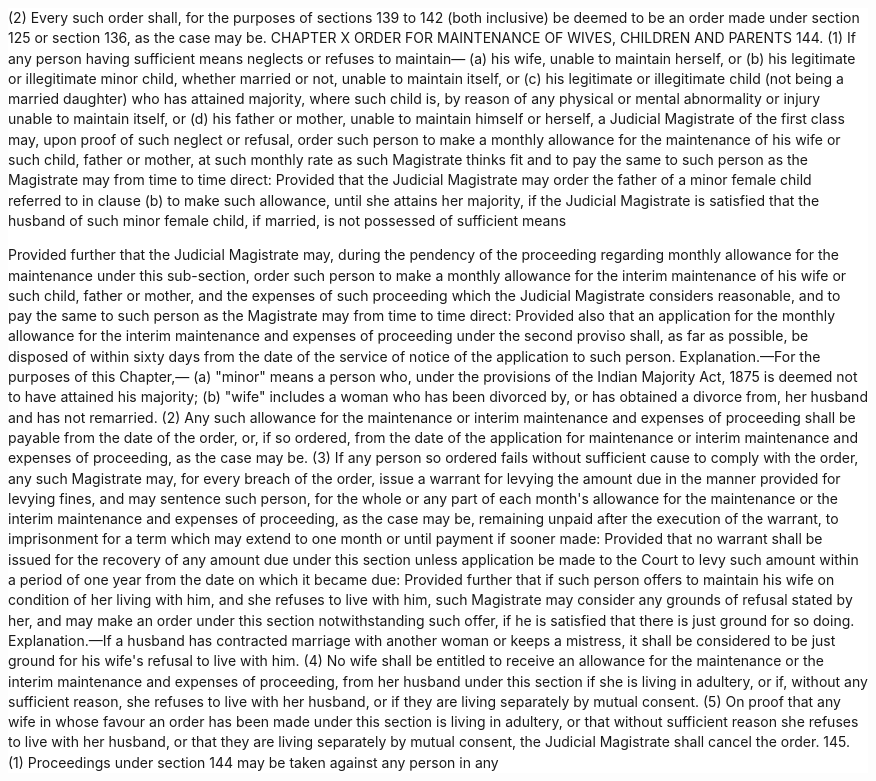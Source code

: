  (2) Every such order shall, for the purposes of sections 139 to 142 (both inclusive) be
 deemed to be an order made under section 125 or section 136, as the case may be.
 CHAPTER X
 ORDER FOR MAINTENANCE OF WIVES, CHILDREN AND PARENTS
 144. (1) If any person having sufficient means neglects or refuses to maintain—
 (a) his wife, unable to maintain herself, or
 (b) his legitimate or illegitimate minor child, whether married or not, unable to
 maintain itself, or
 (c) his legitimate or illegitimate child (not being a married daughter) who has
 attained majority, where such child is, by reason of any physical or mental abnormality
 or injury unable to maintain itself, or
 (d) his father or mother, unable to maintain himself or herself, a Judicial Magistrate
 of the first class may, upon proof of such neglect or refusal, order such person to
 make a monthly allowance for the maintenance of his wife or such child, father or
 mother, at such monthly rate as such Magistrate thinks fit and to pay the same to
 such person as the Magistrate may from time to time direct:
 Provided that the Judicial Magistrate may order the father of a minor female child
 referred to in clause (b) to make such allowance, until she attains her majority, if the Judicial
 Magistrate is satisfied that the husband of such minor female child, if married, is not
 possessed of sufficient means

  Provided further that the Judicial Magistrate may, during the pendency of the
 proceeding regarding monthly allowance for the maintenance under this sub-section, order
 such person to make a monthly allowance for the interim maintenance of his wife or such
 child, father or mother, and the expenses of such proceeding which the Judicial Magistrate
 considers reasonable, and to pay the same to such person as the Magistrate may from time
 to time direct:
 Provided also that an application for the monthly allowance for the interim maintenance
 and expenses of proceeding under the second proviso shall, as far as possible, be disposed
 of within sixty days from the date of the service of notice of the application to such person.
 Explanation.—For the purposes of this Chapter,—
 (a) "minor" means a person who, under the provisions of the Indian Majority
 Act, 1875  is deemed not to have attained his majority;
 (b) "wife" includes a woman who has been divorced by, or has obtained a
 divorce from, her husband and has not remarried.
 (2) Any such allowance for the maintenance or interim maintenance and expenses of
 proceeding shall be payable from the date of the order, or, if so ordered, from the date of the
 application for maintenance or interim maintenance and expenses of proceeding, as the
 case may be.
 (3) If any person so ordered fails without sufficient cause to comply with the order,
 any such Magistrate may, for every breach of the order, issue a warrant for levying the
 amount due in the manner provided for levying fines, and may sentence such person, for
 the whole or any part of each month's allowance for the maintenance or the interim
 maintenance and expenses of proceeding, as the case may be, remaining unpaid after the
 execution of the warrant, to imprisonment for a term which may extend to one month or until
 payment if sooner made:
 Provided that no warrant shall be issued for the recovery of any amount due under
 this section unless application be made to the Court to levy such amount within a period of
 one year from the date on which it became due:
 Provided further that if such person offers to maintain his wife on condition of her
 living with him, and she refuses to live with him, such Magistrate may consider any grounds
 of refusal stated by her, and may make an order under this section notwithstanding such
 offer, if he is satisfied that there is just ground for so doing.
 Explanation.—If a husband has contracted marriage with another woman or keeps a
 mistress, it shall be considered to be just ground for his wife's refusal to live with him.
 (4) No wife shall be entitled to receive an allowance for the maintenance or the interim
 maintenance and expenses of proceeding, from her husband under this section if she is
 living in adultery, or if, without any sufficient reason, she refuses to live with her husband,
 or if they are living separately by mutual consent.
 (5) On proof that any wife in whose favour an order has been made under this section
 is living in adultery, or that without sufficient reason she refuses to live with her husband,
 or that they are living separately by mutual consent, the Judicial Magistrate shall cancel the
 order.
 145. (1) Proceedings under section 144 may be taken against any person in any